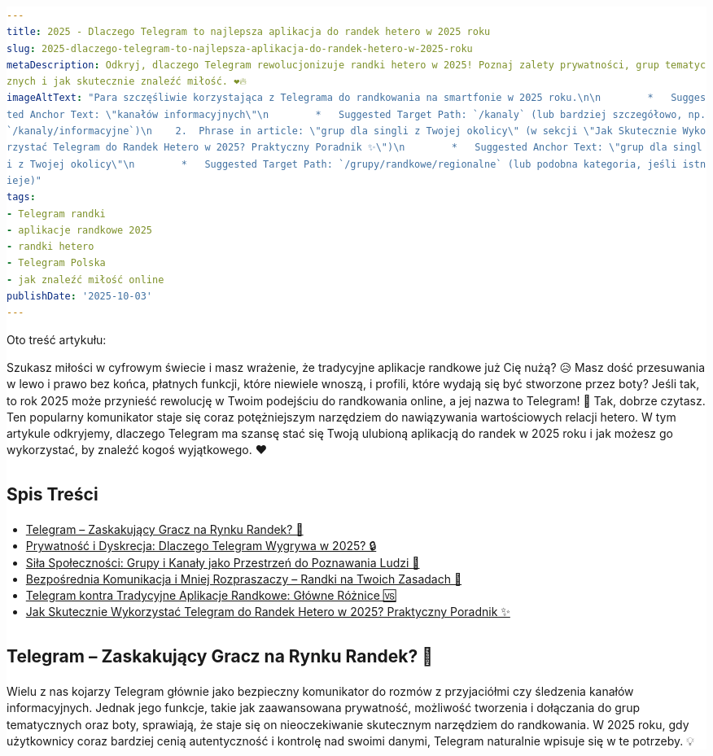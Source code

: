 ```yaml
---
title: 2025 - Dlaczego Telegram to najlepsza aplikacja do randek hetero w 2025 roku
slug: 2025-dlaczego-telegram-to-najlepsza-aplikacja-do-randek-hetero-w-2025-roku
metaDescription: Odkryj, dlaczego Telegram rewolucjonizuje randki hetero w 2025! Poznaj zalety prywatności, grup tematycznych i jak skutecznie znaleźć miłość. ❤️🔥
imageAltText: "Para szczęśliwie korzystająca z Telegrama do randkowania na smartfonie w 2025 roku.\n\n        *   Suggested Anchor Text: \"kanałów informacyjnych\"\n        *   Suggested Target Path: `/kanaly` (lub bardziej szczegółowo, np. `/kanaly/informacyjne`)\n    2.  Phrase in article: \"grup dla singli z Twojej okolicy\" (w sekcji \"Jak Skutecznie Wykorzystać Telegram do Randek Hetero w 2025? Praktyczny Poradnik ✨\")\n        *   Suggested Anchor Text: \"grup dla singli z Twojej okolicy\"\n        *   Suggested Target Path: `/grupy/randkowe/regionalne` (lub podobna kategoria, jeśli istnieje)"
tags:
- Telegram randki
- aplikacje randkowe 2025
- randki hetero
- Telegram Polska
- jak znaleźć miłość online
publishDate: '2025-10-03'
---
```


Oto treść artykułu:

Szukasz miłości w cyfrowym świecie i masz wrażenie, że tradycyjne aplikacje randkowe już Cię nużą? 😥 Masz dość przesuwania w lewo i prawo bez końca, płatnych funkcji, które niewiele wnoszą, i profili, które wydają się być stworzone przez boty? Jeśli tak, to rok 2025 może przynieść rewolucję w Twoim podejściu do randkowania online, a jej nazwa to Telegram! 🎉 Tak, dobrze czytasz. Ten popularny komunikator staje się coraz potężniejszym narzędziem do nawiązywania wartościowych relacji hetero. W tym artykule odkryjemy, dlaczego Telegram ma szansę stać się Twoją ulubioną aplikacją do randek w 2025 roku i jak możesz go wykorzystać, by znaleźć kogoś wyjątkowego. ❤️

## Spis Treści

- [Telegram – Zaskakujący Gracz na Rynku Randek? 🤔](#telegram--zaskakujący-gracz-na-rynku-randek-)
- [Prywatność i Dyskrecja: Dlaczego Telegram Wygrywa w 2025? 🔒](#prywatność-i-dyskrecja-dlaczego-telegram-wygrywa-w-2025-)
- [Siła Społeczności: Grupy i Kanały jako Przestrzeń do Poznawania Ludzi 💑](#siła-społeczności-grupy-i-kanały-jako-przestrzeń-do-poznawania-ludzi-)
- [Bezpośrednia Komunikacja i Mniej Rozpraszaczy – Randki na Twoich Zasadach 💬](#bezpośrednia-komunikacja-i-mniej-rozpraszaczy--randki-na-twoich-zasadach-)
- [Telegram kontra Tradycyjne Aplikacje Randkowe: Główne Różnice 🆚](#telegram-kontra-tradycyjne-aplikacje-randkowe-główne-różnice-)
- [Jak Skutecznie Wykorzystać Telegram do Randek Hetero w 2025? Praktyczny Poradnik ✨](#jak-skutecznie-wykorzystać-telegram-do-randek-hetero-w-2025-praktyczny-poradnik-)

## Telegram – Zaskakujący Gracz na Rynku Randek? 🤔

Wielu z nas kojarzy Telegram głównie jako bezpieczny komunikator do rozmów z przyjaciółmi czy śledzenia kanałów informacyjnych. Jednak jego funkcje, takie jak zaawansowana prywatność, możliwość tworzenia i dołączania do grup tematycznych oraz boty, sprawiają, że staje się on nieoczekiwanie skutecznym narzędziem do randkowania. W 2025 roku, gdy użytkownicy coraz bardziej cenią autentyczność i kontrolę nad swoimi danymi, Telegram naturalnie wpisuje się w te potrzeby. 💡
